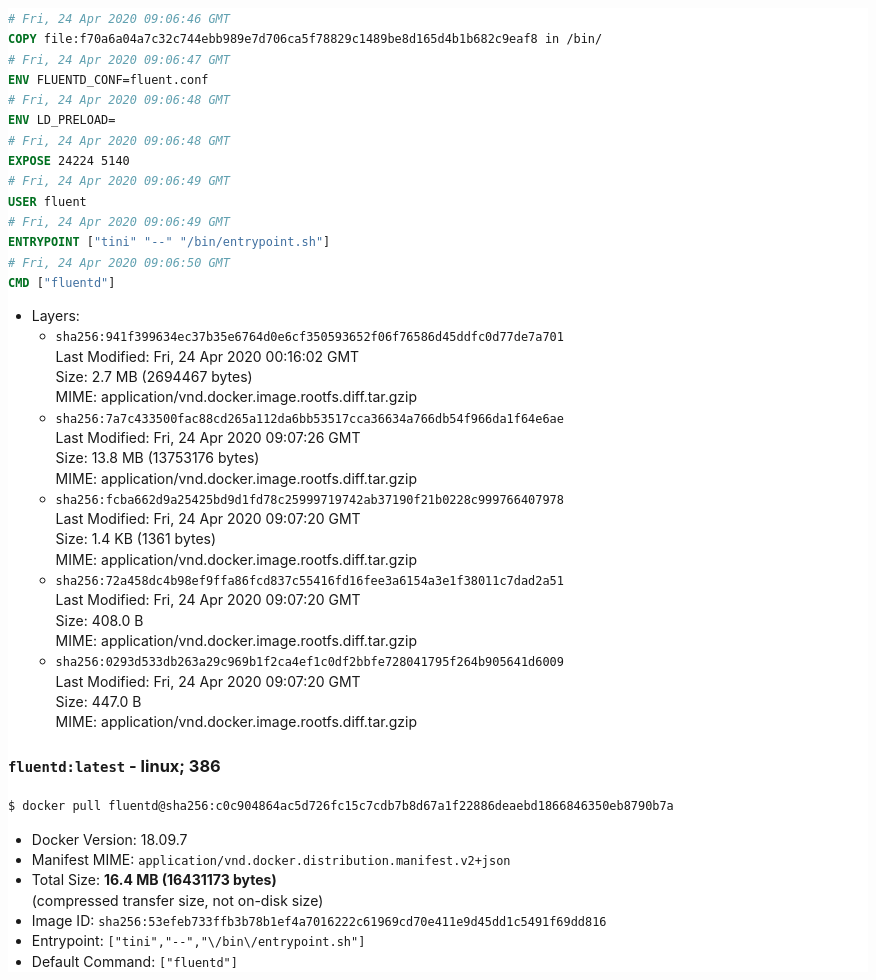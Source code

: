 ```dockerfile
# Fri, 24 Apr 2020 09:06:46 GMT
COPY file:f70a6a04a7c32c744ebb989e7d706ca5f78829c1489be8d165d4b1b682c9eaf8 in /bin/ 
# Fri, 24 Apr 2020 09:06:47 GMT
ENV FLUENTD_CONF=fluent.conf
# Fri, 24 Apr 2020 09:06:48 GMT
ENV LD_PRELOAD=
# Fri, 24 Apr 2020 09:06:48 GMT
EXPOSE 24224 5140
# Fri, 24 Apr 2020 09:06:49 GMT
USER fluent
# Fri, 24 Apr 2020 09:06:49 GMT
ENTRYPOINT ["tini" "--" "/bin/entrypoint.sh"]
# Fri, 24 Apr 2020 09:06:50 GMT
CMD ["fluentd"]
```

-	Layers:
	-	`sha256:941f399634ec37b35e6764d0e6cf350593652f06f76586d45ddfc0d77de7a701`  
		Last Modified: Fri, 24 Apr 2020 00:16:02 GMT  
		Size: 2.7 MB (2694467 bytes)  
		MIME: application/vnd.docker.image.rootfs.diff.tar.gzip
	-	`sha256:7a7c433500fac88cd265a112da6bb53517cca36634a766db54f966da1f64e6ae`  
		Last Modified: Fri, 24 Apr 2020 09:07:26 GMT  
		Size: 13.8 MB (13753176 bytes)  
		MIME: application/vnd.docker.image.rootfs.diff.tar.gzip
	-	`sha256:fcba662d9a25425bd9d1fd78c25999719742ab37190f21b0228c999766407978`  
		Last Modified: Fri, 24 Apr 2020 09:07:20 GMT  
		Size: 1.4 KB (1361 bytes)  
		MIME: application/vnd.docker.image.rootfs.diff.tar.gzip
	-	`sha256:72a458dc4b98ef9ffa86fcd837c55416fd16fee3a6154a3e1f38011c7dad2a51`  
		Last Modified: Fri, 24 Apr 2020 09:07:20 GMT  
		Size: 408.0 B  
		MIME: application/vnd.docker.image.rootfs.diff.tar.gzip
	-	`sha256:0293d533db263a29c969b1f2ca4ef1c0df2bbfe728041795f264b905641d6009`  
		Last Modified: Fri, 24 Apr 2020 09:07:20 GMT  
		Size: 447.0 B  
		MIME: application/vnd.docker.image.rootfs.diff.tar.gzip

### `fluentd:latest` - linux; 386

```console
$ docker pull fluentd@sha256:c0c904864ac5d726fc15c7cdb7b8d67a1f22886deaebd1866846350eb8790b7a
```

-	Docker Version: 18.09.7
-	Manifest MIME: `application/vnd.docker.distribution.manifest.v2+json`
-	Total Size: **16.4 MB (16431173 bytes)**  
	(compressed transfer size, not on-disk size)
-	Image ID: `sha256:53efeb733ffb3b78b1ef4a7016222c61969cd70e411e9d45dd1c5491f69dd816`
-	Entrypoint: `["tini","--","\/bin\/entrypoint.sh"]`
-	Default Command: `["fluentd"]`
